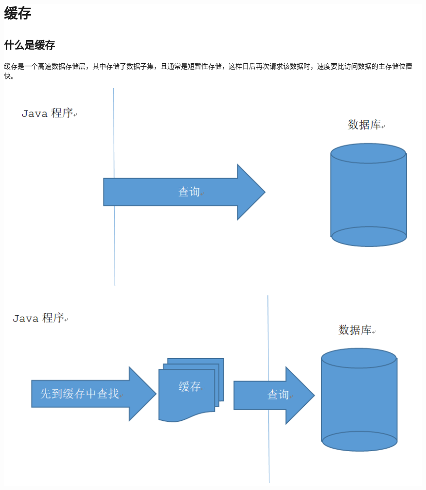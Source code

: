 # 缓存



## 什么是缓存

缓存是一个高速数据存储层，其中存储了数据子集，且通常是短暂性存储，这样日后再次请求该数据时，速度要比访问数据的主存储位置快。

![image-20220929074933008](images/image-20220929074933008.png)



![image-20220929074945287](images/image-20220929074945287.png)
